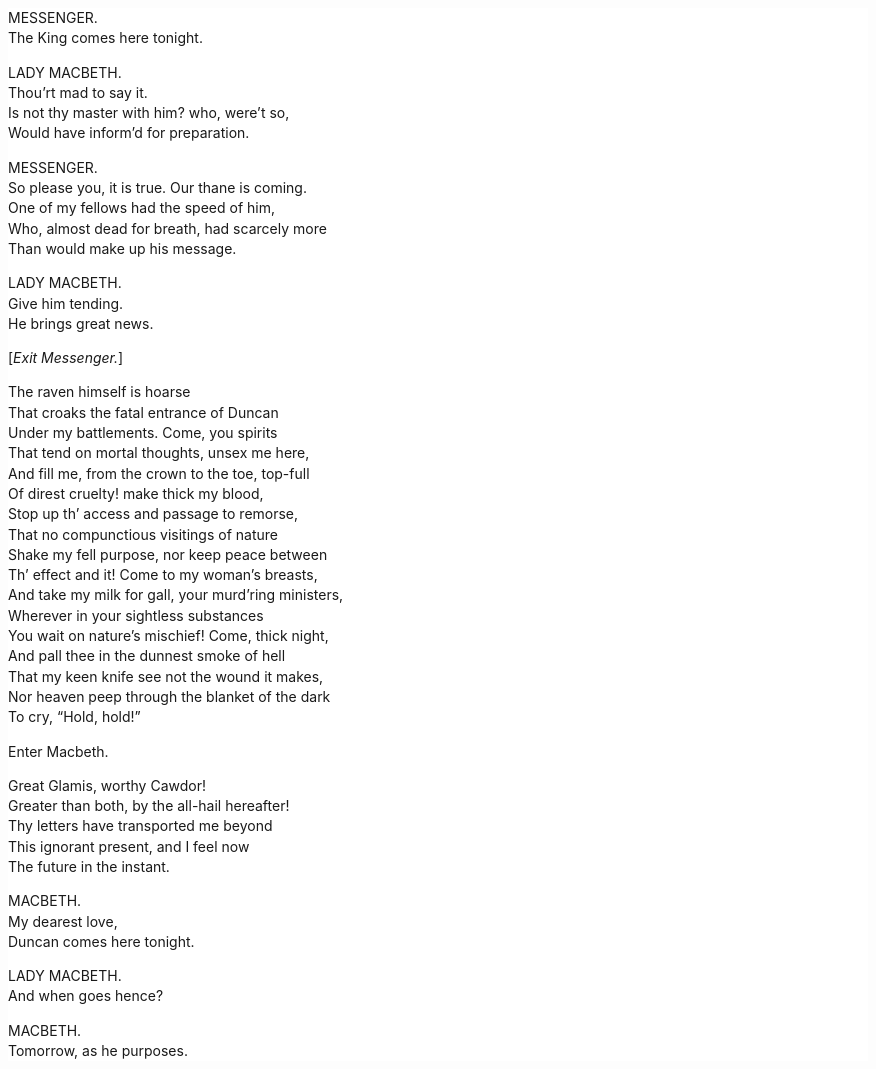 MESSENGER.  
The King comes here tonight.

LADY MACBETH.  
Thou’rt mad to say it.  
Is not thy master with him? who, were’t so,  
Would have inform’d for preparation.

MESSENGER.  
So please you, it is true. Our thane is coming.  
One of my fellows had the speed of him,  
Who, almost dead for breath, had scarcely more  
Than would make up his message.

LADY MACBETH.  
Give him tending.  
He brings great news.

\[_Exit Messenger._\]

The raven himself is hoarse  
That croaks the fatal entrance of Duncan  
Under my battlements. Come, you spirits  
That tend on mortal thoughts, unsex me here,  
And fill me, from the crown to the toe, top-full  
Of direst cruelty! make thick my blood,  
Stop up th’ access and passage to remorse,  
That no compunctious visitings of nature  
Shake my fell purpose, nor keep peace between  
Th’ effect and it! Come to my woman’s breasts,  
And take my milk for gall, your murd’ring ministers,  
Wherever in your sightless substances  
You wait on nature’s mischief! Come, thick night,  
And pall thee in the dunnest smoke of hell  
That my keen knife see not the wound it makes,  
Nor heaven peep through the blanket of the dark  
To cry, “Hold, hold!”

Enter Macbeth.

Great Glamis, worthy Cawdor!  
Greater than both, by the all-hail hereafter!  
Thy letters have transported me beyond  
This ignorant present, and I feel now  
The future in the instant.

MACBETH.  
My dearest love,  
Duncan comes here tonight.

LADY MACBETH.  
And when goes hence?

MACBETH.  
Tomorrow, as he purposes.
